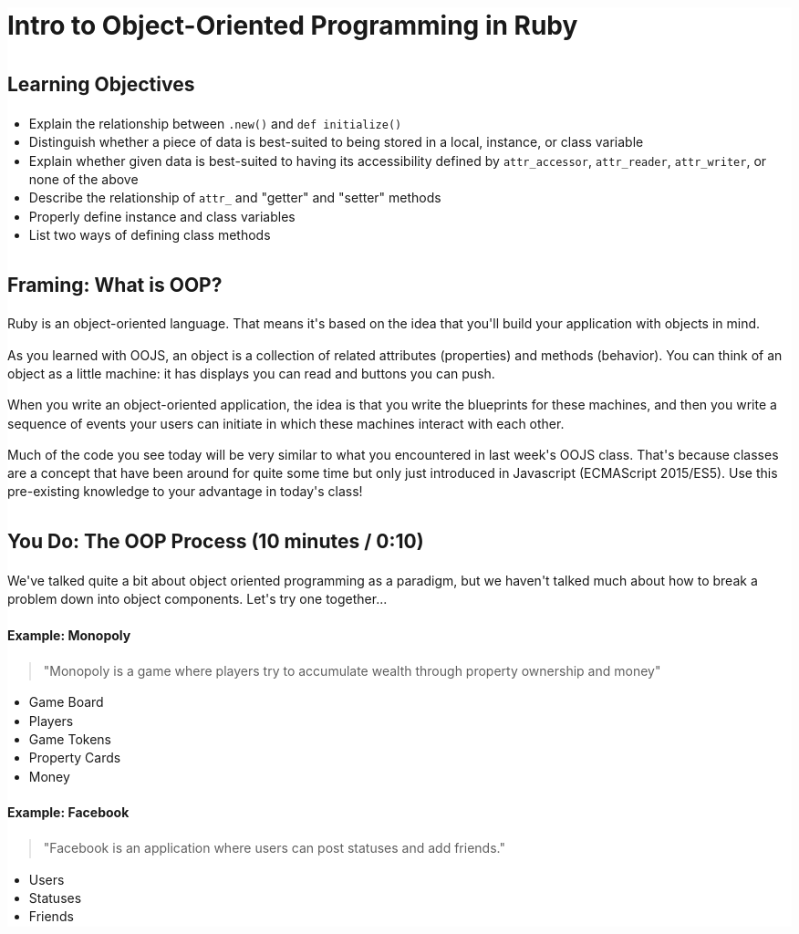# Intro to Object-Oriented Programming in Ruby

## Learning Objectives

- Explain the relationship between `.new()` and `def initialize()`
- Distinguish whether a piece of data is best-suited to being stored in a local, instance, or class variable
- Explain whether given data is best-suited to having its accessibility defined by `attr_accessor`, `attr_reader`, `attr_writer`, or none of the above
- Describe the relationship of `attr_` and "getter" and "setter" methods
- Properly define instance and class variables
- List two ways of defining class methods

## Framing: What is OOP?

Ruby is an object-oriented language. That means it's based on the idea that you'll build your application with objects in mind.

As you learned with OOJS, an object is a collection of related attributes (properties) and methods (behavior). You can think of an object as a little machine: it has displays you can read and buttons you can push.

When you write an object-oriented application, the idea is that you write the blueprints for these machines, and then you write a sequence of events your users can initiate in which these machines interact with each other.

Much of the code you see today will be very similar to what you encountered in last week's OOJS class. That's because classes are a concept that have been around for quite some time but only just introduced in Javascript (ECMAScript 2015/ES5). Use this pre-existing knowledge to your advantage in today's class!

## You Do: The OOP Process (10 minutes / 0:10)

We've talked quite a bit about object oriented programming as a paradigm, but we haven't talked much about how to break a problem down into object components. Let's try one together...

#### Example: Monopoly

> "Monopoly is a game where players try to accumulate wealth through property ownership and money"

- Game Board
- Players
- Game Tokens
- Property Cards
- Money

#### Example: Facebook

> "Facebook is an application where users can post statuses and add friends."

- Users
- Statuses
- Friends
